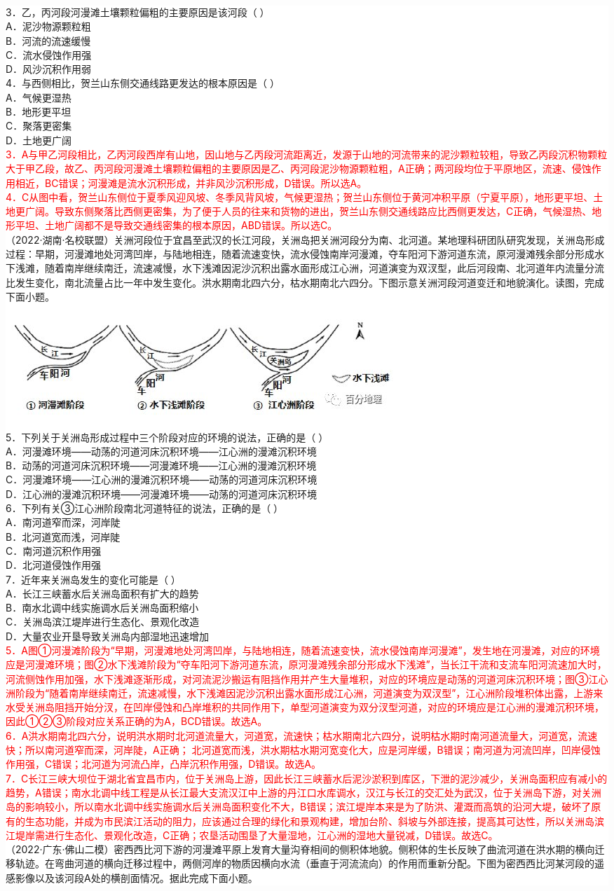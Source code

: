 3．乙，丙河段河漫滩土壤颗粒偏粗的主要原因是该河段（  ）   
A．泥沙物源颗粒粗   
B．河流的流速缓慢   
C．流水侵蚀作用强   
D．风沙沉积作用弱   
4．与西侧相比，贺兰山东侧交通线路更发达的根本原因是（  ）   
A．气候更湿热   
B．地形更平坦   
C．聚落更密集   
D．土地更广阔   
<span style="color: rgb(255, 0, 0);">3．A与甲乙河段相比，乙丙河段西岸有山地，因山地与乙丙段河流距离近，发源于山地的河流带来的泥沙颗粒较粗，导致乙丙段沉积物颗粒大于甲乙段，故乙、丙河段河漫滩土壤颗粒偏粗的主要原因是乙、丙河段泥沙物源颗粒粗，A正确；两河段均位于平原地区，流速、侵蚀作用相近，BC错误；河漫滩是流水沉积形成，并非风沙沉积形成，D错误。所以选A。</span>   
<span style="color: rgb(255, 0, 0);">4．C从图中看，贺兰山东侧位于夏季风迎风坡、冬季风背风坡，气候更湿热；贺兰山东侧位于黄河冲积平原（宁夏平原），地形更平坦、土地更广阔。导致东侧聚落比西侧更密集，为了便于人员的往来和货物的进出，贺兰山东侧交通线路应比西侧更发达，C正确，气候湿热、地形平坦、土地广阔都不是导致交通线密集的根本原因，ABD错误。所以选C。</span>   
（2022·湖南·名校联盟）关洲河段位于宜昌至武汉的长江河段，关洲岛把关洲河段分为南、北河道。某地理科研团队研究发现，关洲岛形成过程：早期，河漫滩地处河湾凹岸，与陆地相连，随着流速变快，流水侵蚀南岸河漫滩，夺车阳河下游河道东流，原河漫滩残余部分形成水下浅滩，随着南岸继续南迁，流速减慢，水下浅滩因泥沙沉积出露水面形成江心洲，河道演变为双汊型，此后河段南、北河道年内流量分流比发生变化，南北流量占比一年中发生变化。洪水期南北四六分，枯水期南北六四分。下图示意关洲河段河道变迁和地貌演化。读图，完成下面小题。   
   
![img](../images/微专题之070河漫滩4.jpg)   
   
5．下列关于关洲岛形成过程中三个阶段对应的环境的说法，正确的是（  ）   
A．河漫滩环境——动荡的河道河床沉积环境——江心洲的漫滩沉积环境   
B．动荡的河道河床沉积环境——河漫滩环境——江心洲的漫滩沉积环境   
C．河漫滩环境——江心洲的漫滩沉积环境——动荡的河道河床沉积环境   
D．江心洲的漫滩沉积环境——河漫滩环境——动荡的河道河床沉积环境   
6．下列有关③江心洲阶段南北河道特征的说法，正确的是（  ）   
A．南河道窄而深，河岸陡   
B．北河道宽而浅，河岸陡   
C．南河道沉积作用强   
D．北河道侵蚀作用强   
7．近年来关洲岛发生的变化可能是（  ）   
A．长江三峡蓄水后关洲岛面积有扩大的趋势   
B．南水北调中线实施调水后关洲岛面积缩小   
C．关洲岛滨江堤岸进行生态化、景观化改造   
D．大量农业开垦导致关洲岛内部湿地迅速增加   
<span style="color: rgb(255, 0, 0);">5．A图①河漫滩阶段为“早期，河漫滩地处河湾凹岸，与陆地相连，随着流速变快，流水侵蚀南岸河漫滩”，发生地在河漫滩，对应的环境应是河漫滩环境；图②水下浅滩阶段为“夺车阳河下游河道东流，原河漫滩残余部分形成水下浅滩”，当长江干流和支流车阳河流速加大时，河流侧蚀作用加强，水下浅滩逐渐形成，对河流泥沙搬运有阻挡作用并产生大量堆积，对应的环境应是动荡的河道河床沉积环境；图③江心洲阶段为“随着南岸继续南迁，流速减慢，水下浅滩因泥沙沉积出露水面形成江心洲，河道演变为双汊型”，江心洲阶段堆积体出露，上游来水受关洲岛阻挡开始分汊，在凹岸侵蚀和凸岸堆积的共同作用下，单型河道演变为双分汊型河道，对应的环境应是江心洲的漫滩沉积环境，因此①②③阶段对应关系正确的为A，BCD错误。故选A。</span>   
<span style="color: rgb(255, 0, 0);">6．A洪水期南北四六分，说明洪水期时北河道流量大，河道宽，流速快；枯水期南北六四分，说明枯水期时南河道流量大，河道宽，流速快；所以南河道窄而深，河岸陡，A正确； 北河道宽而浅，洪水期枯水期河宽变化大，应是河岸缓，B错误；南河道为河流凹岸，凹岸侵蚀作用强，C错误；北河道为河流凸岸，凸岸沉积作用强，D错误。故选A。</span>   
<span style="color: rgb(255, 0, 0);">7．C长江三峡大坝位于湖北省宜昌市内，位于关洲岛上游，因此长江三峡蓄水后泥沙淤积到库区，下泄的泥沙减少，关洲岛面积应有减小的趋势，A错误；南水北调中线工程是从长江最大支流汉江中上游的丹江口水库调水，汉江与长江的交汇处为武汉，位于关洲岛下游，对关洲岛的影响较小，所以南水北调中线实施调水后关洲岛面积变化不大，B错误；滨江堤岸本来是为了防洪、灌溉而高筑的沿河大堤，破坏了原有的生态功能，并成为市民滨江活动的阻力，应该通过合理的绿化和景观构建，增加台阶、斜坡与外部连接，提高其可达性，所以关洲岛滨江堤岸需进行生态化、景观化改造，C正确；农垦活动围垦了大量湿地，江心洲的湿地大量锐减，D错误。故选C。</span>   
（2022·广东·佛山二模）密西西比河下游的河漫滩平原上发育大量沟脊相间的侧积体地貌。侧积体的生长反映了曲流河道在洪水期的横向迁移轨迹。在弯曲河道的横向迁移过程中，两侧河岸的物质因横向水流（垂直于河流流向）的作用而重新分配。下图为密西西比河某河段的遥感影像以及该河段A处的横剖面情况。据此完成下面小题。   
   